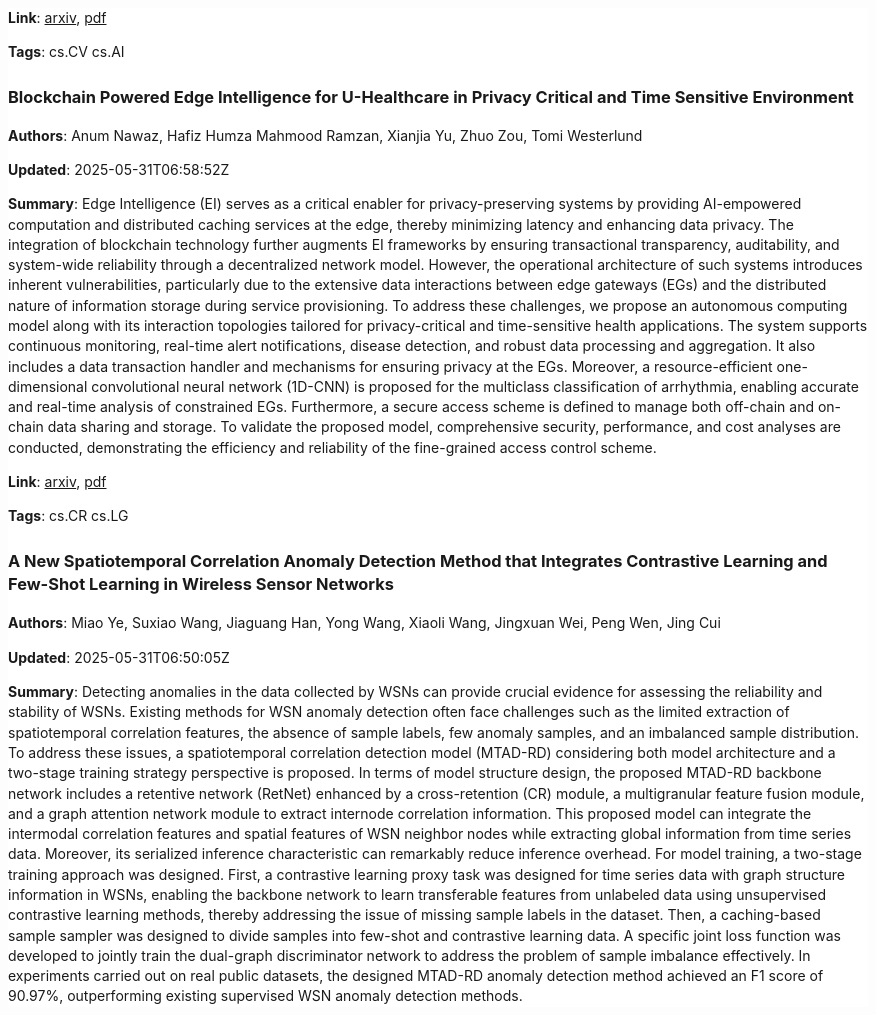 **Link**: [arxiv](http://arxiv.org/abs/2505.16175v2),  [pdf](http://arxiv.org/pdf/2505.16175v2)

**Tags**: cs.CV cs.AI 



### Blockchain Powered Edge Intelligence for U-Healthcare in Privacy   Critical and Time Sensitive Environment
**Authors**: Anum Nawaz, Hafiz Humza Mahmood Ramzan, Xianjia Yu, Zhuo Zou, Tomi Westerlund

**Updated**: 2025-05-31T06:58:52Z

**Summary**: Edge Intelligence (EI) serves as a critical enabler for privacy-preserving systems by providing AI-empowered computation and distributed caching services at the edge, thereby minimizing latency and enhancing data privacy. The integration of blockchain technology further augments EI frameworks by ensuring transactional transparency, auditability, and system-wide reliability through a decentralized network model. However, the operational architecture of such systems introduces inherent vulnerabilities, particularly due to the extensive data interactions between edge gateways (EGs) and the distributed nature of information storage during service provisioning. To address these challenges, we propose an autonomous computing model along with its interaction topologies tailored for privacy-critical and time-sensitive health applications. The system supports continuous monitoring, real-time alert notifications, disease detection, and robust data processing and aggregation. It also includes a data transaction handler and mechanisms for ensuring privacy at the EGs. Moreover, a resource-efficient one-dimensional convolutional neural network (1D-CNN) is proposed for the multiclass classification of arrhythmia, enabling accurate and real-time analysis of constrained EGs. Furthermore, a secure access scheme is defined to manage both off-chain and on-chain data sharing and storage. To validate the proposed model, comprehensive security, performance, and cost analyses are conducted, demonstrating the efficiency and reliability of the fine-grained access control scheme.

**Link**: [arxiv](http://arxiv.org/abs/2506.02038v1),  [pdf](http://arxiv.org/pdf/2506.02038v1)

**Tags**: cs.CR cs.LG 



### A New Spatiotemporal Correlation Anomaly Detection Method that   Integrates Contrastive Learning and Few-Shot Learning in Wireless Sensor   Networks
**Authors**: Miao Ye, Suxiao Wang, Jiaguang Han, Yong Wang, Xiaoli Wang, Jingxuan Wei, Peng Wen, Jing Cui

**Updated**: 2025-05-31T06:50:05Z

**Summary**: Detecting anomalies in the data collected by WSNs can provide crucial evidence for assessing the reliability and stability of WSNs. Existing methods for WSN anomaly detection often face challenges such as the limited extraction of spatiotemporal correlation features, the absence of sample labels, few anomaly samples, and an imbalanced sample distribution. To address these issues, a spatiotemporal correlation detection model (MTAD-RD) considering both model architecture and a two-stage training strategy perspective is proposed. In terms of model structure design, the proposed MTAD-RD backbone network includes a retentive network (RetNet) enhanced by a cross-retention (CR) module, a multigranular feature fusion module, and a graph attention network module to extract internode correlation information. This proposed model can integrate the intermodal correlation features and spatial features of WSN neighbor nodes while extracting global information from time series data. Moreover, its serialized inference characteristic can remarkably reduce inference overhead. For model training, a two-stage training approach was designed. First, a contrastive learning proxy task was designed for time series data with graph structure information in WSNs, enabling the backbone network to learn transferable features from unlabeled data using unsupervised contrastive learning methods, thereby addressing the issue of missing sample labels in the dataset. Then, a caching-based sample sampler was designed to divide samples into few-shot and contrastive learning data. A specific joint loss function was developed to jointly train the dual-graph discriminator network to address the problem of sample imbalance effectively. In experiments carried out on real public datasets, the designed MTAD-RD anomaly detection method achieved an F1 score of 90.97%, outperforming existing supervised WSN anomaly detection methods.
